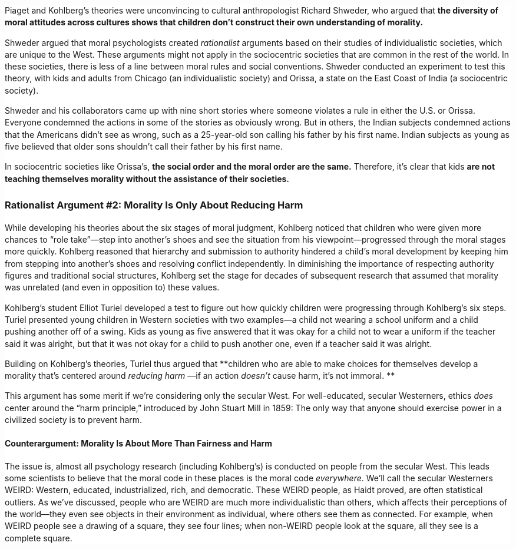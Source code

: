 Piaget and Kohlberg’s theories were unconvincing to cultural anthropologist Richard Shweder, who argued that **the diversity of moral attitudes across cultures shows that children don’t construct their own understanding of morality.**

Shweder argued that moral psychologists created _rationalist_ arguments based on their studies of individualistic societies, which are unique to the West. These arguments might not apply in the sociocentric societies that are common in the rest of the world. In these societies, there is less of a line between moral rules and social conventions. Shweder conducted an experiment to test this theory, with kids and adults from Chicago (an individualistic society) and Orissa, a state on the East Coast of India (a sociocentric society).

Shweder and his collaborators came up with nine short stories where someone violates a rule in either the U.S. or Orissa. Everyone condemned the actions in some of the stories as obviously wrong. But in others, the Indian subjects condemned actions that the Americans didn’t see as wrong, such as a 25-year-old son calling his father by his first name. Indian subjects as young as five believed that older sons shouldn’t call their father by his first name.

In sociocentric societies like Orissa’s, **the social order and the moral order are the same.** Therefore, it’s clear that kids **are not teaching themselves morality without the assistance of their societies.**

### Rationalist Argument #2: Morality Is Only About Reducing Harm

While developing his theories about the six stages of moral judgment, Kohlberg noticed that children who were given more chances to “role take”—step into another’s shoes and see the situation from his viewpoint—progressed through the moral stages more quickly. Kohlberg reasoned that hierarchy and submission to authority hindered a child’s moral development by keeping him from stepping into another’s shoes and resolving conflict independently. In diminishing the importance of respecting authority figures and traditional social structures, Kohlberg set the stage for decades of subsequent research that assumed that morality was unrelated (and even in opposition to) these values.

Kohlberg’s student Elliot Turiel developed a test to figure out how quickly children were progressing through Kohlberg’s six steps. Turiel presented young children in Western societies with two examples—a child not wearing a school uniform and a child pushing another off of a swing. Kids as young as five answered that it was okay for a child not to wear a uniform if the teacher said it was alright, but that it was not okay for a child to push another one, even if a teacher said it was alright.

Building on Kohlberg’s theories, Turiel thus argued that **children who are able to make choices for themselves develop a morality that’s centered around _reducing harm_ —if an action _doesn’t_ cause harm, it’s not immoral. **

This argument has some merit if we’re considering only the secular West. For well-educated, secular Westerners, ethics _does_ center around the “harm principle,” introduced by John Stuart Mill in 1859: The only way that anyone should exercise power in a civilized society is to prevent harm.

#### Counterargument: Morality Is About More Than Fairness and Harm

The issue is, almost all psychology research (including Kohlberg’s) is conducted on people from the secular West. This leads some scientists to believe that the moral code in these places is the moral code _everywhere_. We’ll call the secular Westerners WEIRD: Western, educated, industrialized, rich, and democratic. These WEIRD people, as Haidt proved, are often statistical outliers. As we’ve discussed, people who are WEIRD are much more individualistic than others, which affects their perceptions of the world—they even see objects in their environment as individual, where others see them as connected. For example, when WEIRD people see a drawing of a square, they see four lines; when non-WEIRD people look at the square, all they see is a complete square.
